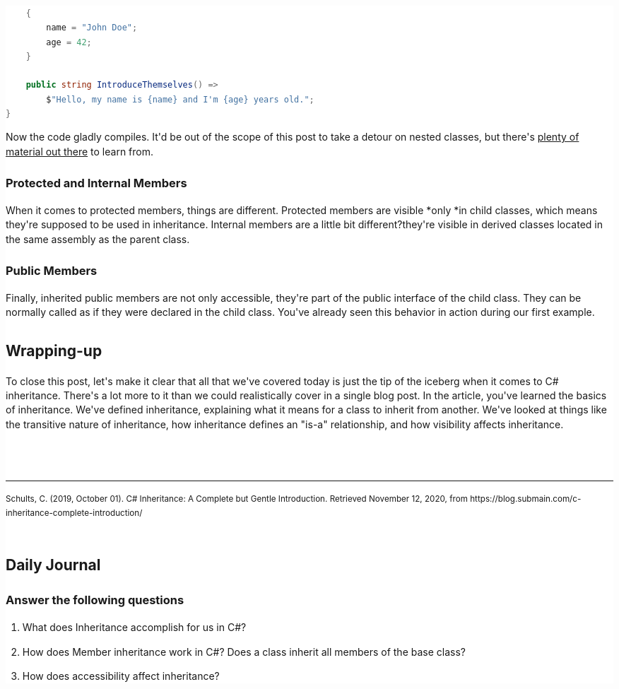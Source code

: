 ```csharp
    {
        name = "John Doe";
        age = 42;
    }

    public string IntroduceThemselves() =>
        $"Hello, my name is {name} and I'm {age} years old.";
}
```
Now the code gladly compiles. It'd be out of the scope of this post to take a detour on nested classes, but there's [plenty of material out there](https://docs.microsoft.com/dotnet/csharp/programming-guide/classes-and-structs/nested-types) to learn from.

### Protected and Internal Members

When it comes to protected members, things are different. Protected members are visible *only *in child classes, which means they're supposed to be used in inheritance. Internal members are a little bit different?they're visible in derived classes located in the same assembly as the parent class.

### Public Members

Finally, inherited public members are not only accessible, they're part of the public interface of the child class. They can be normally called as if they were declared in the child class. You've already seen this behavior in action during our first example.

## Wrapping-up

To close this post, let's make it clear that all that we've covered today is just the tip of the iceberg when it comes to C# inheritance. There's a lot more to it than we could realistically cover in a single blog post. In the article, you've learned the basics of inheritance. We've defined inheritance, explaining what it means for a class to inherit from another. We've looked at things like the transitive nature of inheritance, how inheritance defines an "is-a" relationship, and how visibility affects inheritance.

<br>
<br>
<hr>
<small>Schults, C. (2019, October 01). C# Inheritance: A Complete but Gentle Introduction. Retrieved November 12, 2020, from https://blog.submain.com/c-inheritance-complete-introduction/</small>
<br>
<br>

## Daily Journal
### Answer the following questions
 
1. What does Inheritance accomplish for us in C#?

2. How does Member inheritance work in C#? Does a class inherit all members of the base class?

3. How does accessibility affect inheritance?
